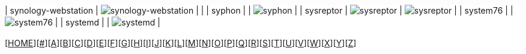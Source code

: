 | synology-webstation | <img src="../icons/synology-webstation.png" alt="synology-webstation" width="50"> |   |
| syphon |  |  <img src="../icons/syphon.svg" alt="syphon" width="50"> |
| sysreptor | <img src="../icons/sysreptor.png" alt="sysreptor" width="50"> |  <img src="../icons/sysreptor.svg" alt="sysreptor" width="50"> |
| system76 |  |  <img src="../icons/system76.svg" alt="system76" width="50"> |
| systemd |  |  <img src="../icons/systemd.svg" alt="systemd" width="50"> |


[[HOME](..)][[#](directory.md)][[A](directory-a.md)][[B](directory-b.md)][[C](directory-c.md)][[D](directory-d.md)][[E](directory-e.md)][[F](directory-f.md)][[G](directory-g.md)][[H](directory-h.md)][[I](directory-i.md)][[J](directory-j.md)][[K](directory-k.md)][[L](directory-l.md)][[M](directory-m.md)][[N](directory-n.md)][[O](directory-o.md)][[P](directory-p.md)][[Q](directory-q.md)][[R](directory-r.md)][[S](directory-s.md)][[T](directory-t.md)][[U](directory-u.md)][[V](directory-v.md)][[W](directory-w.md)][[X](directory-x.md)][[Y](directory-y.md)][[Z](directory-z.md)]

